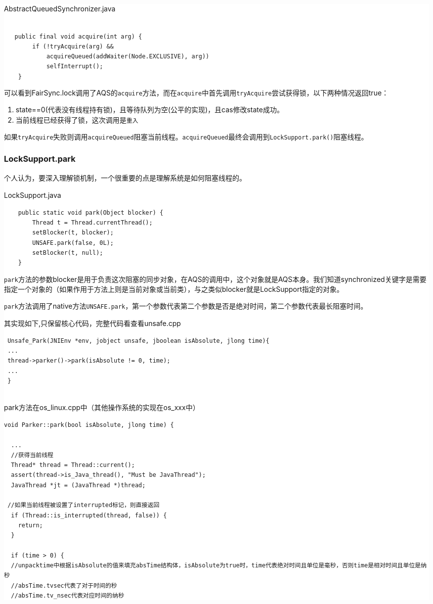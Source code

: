 AbstractQueuedSynchronizer.java

``` 

   public final void acquire(int arg) {
        if (!tryAcquire(arg) &&
            acquireQueued(addWaiter(Node.EXCLUSIVE), arg))
            selfInterrupt();
    }
```
可以看到FairSync.lock调用了AQS的`acquire`方法，而在`acquire`中首先调用`tryAcquire`尝试获得锁，以下两种情况返回true：

1. state==0(代表没有线程持有锁)，且等待队列为空(公平的实现)，且cas修改state成功。
2. 当前线程已经获得了锁，这次调用是`重入`


如果`tryAcquire`失败则调用`acquireQueued`阻塞当前线程。`acquireQueued`最终会调用到`LockSupport.park()`阻塞线程。


### LockSupport.park
个人认为，要深入理解锁机制，一个很重要的点是理解系统是如何阻塞线程的。


LockSupport.java

```
    public static void park(Object blocker) {
        Thread t = Thread.currentThread();
        setBlocker(t, blocker);
        UNSAFE.park(false, 0L);
        setBlocker(t, null);
    }
```

`park`方法的参数blocker是用于负责这次阻塞的同步对象，在AQS的调用中，这个对象就是AQS本身。我们知道synchronized关键字是需要指定一个对象的（如果作用于方法上则是当前对象或当前类），与之类似blocker就是LockSupport指定的对象。


`park`方法调用了native方法`UNSAFE.park`，第一个参数代表第二个参数是否是绝对时间，第二个参数代表最长阻塞时间。

其实现如下,只保留核心代码，完整代码看查看unsafe.cpp


```
 Unsafe_Park(JNIEnv *env, jobject unsafe, jboolean isAbsolute, jlong time){
 ...
 thread->parker()->park(isAbsolute != 0, time);
 ...
 }
 
```

park方法在os_linux.cpp中（其他操作系统的实现在os_xxx中）

```
void Parker::park(bool isAbsolute, jlong time) {
  
  ...
  //获得当前线程
  Thread* thread = Thread::current();
  assert(thread->is_Java_thread(), "Must be JavaThread");
  JavaThread *jt = (JavaThread *)thread;

 //如果当前线程被设置了interrupted标记，则直接返回
  if (Thread::is_interrupted(thread, false)) {
    return;
  }
 
  if (time > 0) {
  //unpacktime中根据isAbsolute的值来填充absTime结构体，isAbsolute为true时，time代表绝对时间且单位是毫秒，否则time是相对时间且单位是纳秒
  //absTime.tvsec代表了对于时间的秒
  //absTime.tv_nsec代表对应时间的纳秒
```